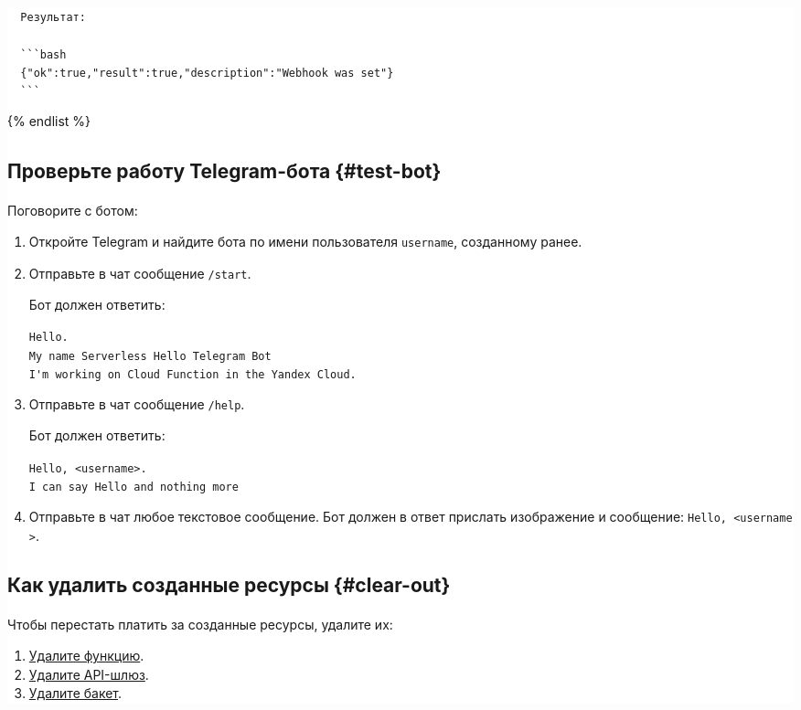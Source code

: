       Результат:

      ```bash
      {"ok":true,"result":true,"description":"Webhook was set"}
      ```

{% endlist %}

## Проверьте работу Telegram-бота {#test-bot}

Поговорите с ботом:

1. Откройте Telegram и найдите бота по имени пользователя `username`, созданному ранее.
1. Отправьте в чат сообщение `/start`.

    Бот должен ответить:
    
    ```text
    Hello.
    My name Serverless Hello Telegram Bot
    I'm working on Cloud Function in the Yandex Cloud.
    ```

1. Отправьте в чат сообщение `/help`. 
    
    Бот должен ответить:
    
    ```text
    Hello, <username>.
    I can say Hello and nothing more
    ```

1. Отправьте в чат любое текстовое сообщение. Бот должен в ответ прислать изображение и сообщение: `Hello, <username>`.

## Как удалить созданные ресурсы {#clear-out}

Чтобы перестать платить за созданные ресурсы, удалите их:
1. [Удалите функцию](../functions/operations/function/function-delete.md).
1. [Удалите API-шлюз](../api-gateway/operations/api-gw-delete.md).
1. [Удалите бакет](../storage/operations/buckets/delete.md).
